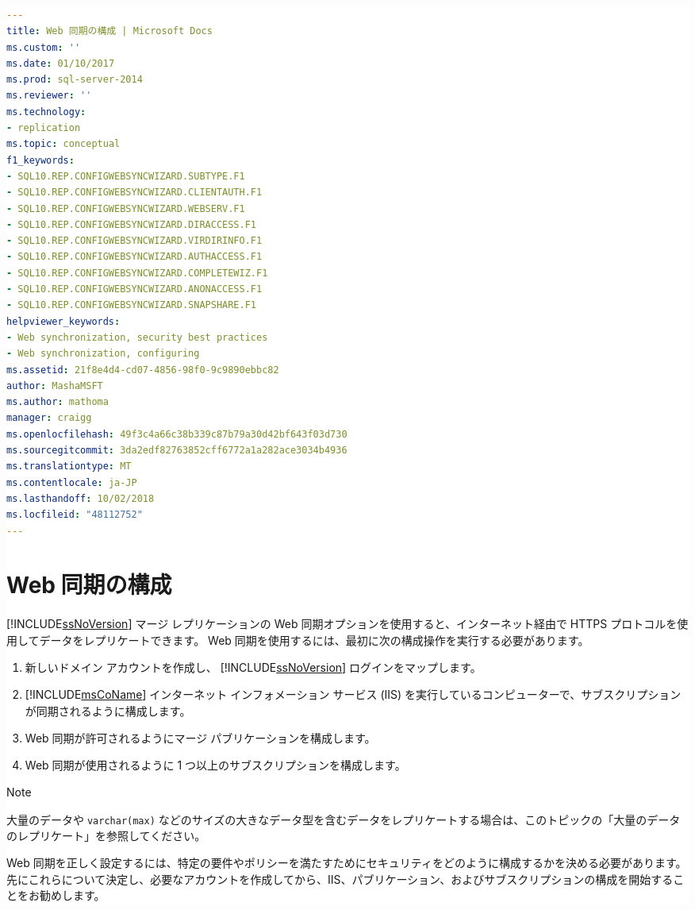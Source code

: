 ```yaml
---
title: Web 同期の構成 | Microsoft Docs
ms.custom: ''
ms.date: 01/10/2017
ms.prod: sql-server-2014
ms.reviewer: ''
ms.technology:
- replication
ms.topic: conceptual
f1_keywords:
- SQL10.REP.CONFIGWEBSYNCWIZARD.SUBTYPE.F1
- SQL10.REP.CONFIGWEBSYNCWIZARD.CLIENTAUTH.F1
- SQL10.REP.CONFIGWEBSYNCWIZARD.WEBSERV.F1
- SQL10.REP.CONFIGWEBSYNCWIZARD.DIRACCESS.F1
- SQL10.REP.CONFIGWEBSYNCWIZARD.VIRDIRINFO.F1
- SQL10.REP.CONFIGWEBSYNCWIZARD.AUTHACCESS.F1
- SQL10.REP.CONFIGWEBSYNCWIZARD.COMPLETEWIZ.F1
- SQL10.REP.CONFIGWEBSYNCWIZARD.ANONACCESS.F1
- SQL10.REP.CONFIGWEBSYNCWIZARD.SNAPSHARE.F1
helpviewer_keywords:
- Web synchronization, security best practices
- Web synchronization, configuring
ms.assetid: 21f8e4d4-cd07-4856-98f0-9c9890ebbc82
author: MashaMSFT
ms.author: mathoma
manager: craigg
ms.openlocfilehash: 49f3c4a66c38b339c87b79a30d42bf643f03d730
ms.sourcegitcommit: 3da2edf82763852cff6772a1a282ace3034b4936
ms.translationtype: MT
ms.contentlocale: ja-JP
ms.lasthandoff: 10/02/2018
ms.locfileid: "48112752"
---
```

# <a name="configure-web-synchronization"></a>Web 同期の構成
  [!INCLUDE[ssNoVersion](../../includes/ssnoversion-md.md)] マージ レプリケーションの Web 同期オプションを使用すると、インターネット経由で HTTPS プロトコルを使用してデータをレプリケートできます。 Web 同期を使用するには、最初に次の構成操作を実行する必要があります。  
  
1.  新しいドメイン アカウントを作成し、 [!INCLUDE[ssNoVersion](../../includes/ssnoversion-md.md)] ログインをマップします。  
  
2.  [!INCLUDE[msCoName](../../includes/msconame-md.md)] インターネット インフォメーション サービス (IIS) を実行しているコンピューターで、サブスクリプションが同期されるように構成します。  
  
3.  Web 同期が許可されるようにマージ パブリケーションを構成します。  
  
4.  Web 同期が使用されるように 1 つ以上のサブスクリプションを構成します。  
  
> [!NOTE]  
>  大量のデータや `varchar(max)` などのサイズの大きなデータ型を含むデータをレプリケートする場合は、このトピックの「大量のデータのレプリケート」を参照してください。  
  
 Web 同期を正しく設定するには、特定の要件やポリシーを満たすためにセキュリティをどのように構成するかを決める必要があります。 先にこれらについて決定し、必要なアカウントを作成してから、IIS、パブリケーション、およびサブスクリプションの構成を開始することをお勧めします。  
  
